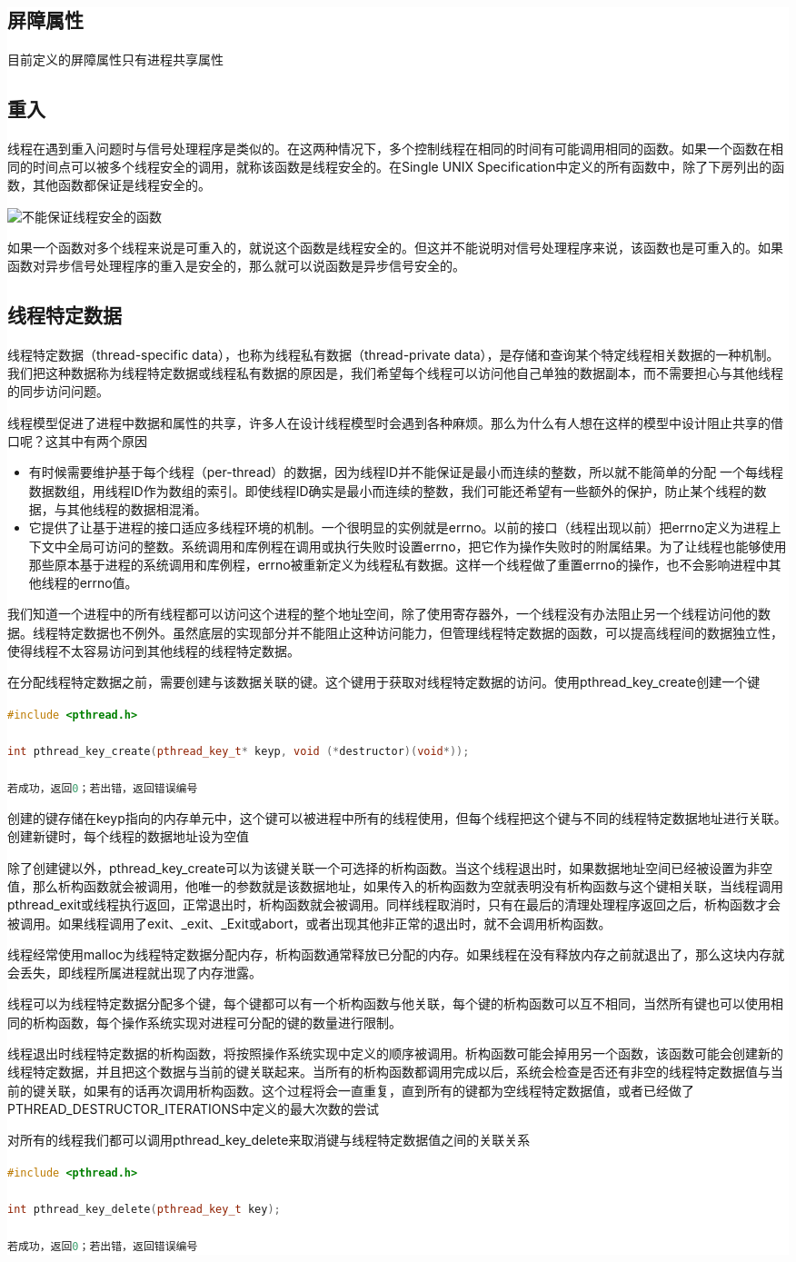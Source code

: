## 屏障属性

目前定义的屏障属性只有进程共享属性

## 重入

线程在遇到重入问题时与信号处理程序是类似的。在这两种情况下，多个控制线程在相同的时间有可能调用相同的函数。如果一个函数在相同的时间点可以被多个线程安全的调用，就称该函数是线程安全的。在Single UNIX Specification中定义的所有函数中，除了下房列出的函数，其他函数都保证是线程安全的。

![不能保证线程安全的函数](https://gwq5210.github.io/images/不能保证线程安全的函数.png)

如果一个函数对多个线程来说是可重入的，就说这个函数是线程安全的。但这并不能说明对信号处理程序来说，该函数也是可重入的。如果函数对异步信号处理程序的重入是安全的，那么就可以说函数是异步信号安全的。

## 线程特定数据

线程特定数据（thread-specific data），也称为线程私有数据（thread-private data），是存储和查询某个特定线程相关数据的一种机制。我们把这种数据称为线程特定数据或线程私有数据的原因是，我们希望每个线程可以访问他自己单独的数据副本，而不需要担心与其他线程的同步访问问题。

线程模型促进了进程中数据和属性的共享，许多人在设计线程模型时会遇到各种麻烦。那么为什么有人想在这样的模型中设计阻止共享的借口呢？这其中有两个原因

- 有时候需要维护基于每个线程（per-thread）的数据，因为线程ID并不能保证是最小而连续的整数，所以就不能简单的分配 一个每线程数据数组，用线程ID作为数组的索引。即使线程ID确实是最小而连续的整数，我们可能还希望有一些额外的保护，防止某个线程的数据，与其他线程的数据相混淆。
- 它提供了让基于进程的接口适应多线程环境的机制。一个很明显的实例就是errno。以前的接口（线程出现以前）把errno定义为进程上下文中全局可访问的整数。系统调用和库例程在调用或执行失败时设置errno，把它作为操作失败时的附属结果。为了让线程也能够使用那些原本基于进程的系统调用和库例程，errno被重新定义为线程私有数据。这样一个线程做了重置errno的操作，也不会影响进程中其他线程的errno值。

我们知道一个进程中的所有线程都可以访问这个进程的整个地址空间，除了使用寄存器外，一个线程没有办法阻止另一个线程访问他的数据。线程特定数据也不例外。虽然底层的实现部分并不能阻止这种访问能力，但管理线程特定数据的函数，可以提高线程间的数据独立性，使得线程不太容易访问到其他线程的线程特定数据。

在分配线程特定数据之前，需要创建与该数据关联的键。这个键用于获取对线程特定数据的访问。使用pthread_key_create创建一个键

```cpp
#include <pthread.h>

int pthread_key_create(pthread_key_t* keyp, void (*destructor)(void*));

若成功，返回0；若出错，返回错误编号
```

创建的键存储在keyp指向的内存单元中，这个键可以被进程中所有的线程使用，但每个线程把这个键与不同的线程特定数据地址进行关联。创建新键时，每个线程的数据地址设为空值

除了创建键以外，pthread_key_create可以为该键关联一个可选择的析构函数。当这个线程退出时，如果数据地址空间已经被设置为非空值，那么析构函数就会被调用，他唯一的参数就是该数据地址，如果传入的析构函数为空就表明没有析构函数与这个键相关联，当线程调用pthread_exit或线程执行返回，正常退出时，析构函数就会被调用。同样线程取消时，只有在最后的清理处理程序返回之后，析构函数才会被调用。如果线程调用了exit、_exit、_Exit或abort，或者出现其他非正常的退出时，就不会调用析构函数。

线程经常使用malloc为线程特定数据分配内存，析构函数通常释放已分配的内存。如果线程在没有释放内存之前就退出了，那么这块内存就会丢失，即线程所属进程就出现了内存泄露。

线程可以为线程特定数据分配多个键，每个键都可以有一个析构函数与他关联，每个键的析构函数可以互不相同，当然所有键也可以使用相同的析构函数，每个操作系统实现对进程可分配的键的数量进行限制。

线程退出时线程特定数据的析构函数，将按照操作系统实现中定义的顺序被调用。析构函数可能会掉用另一个函数，该函数可能会创建新的线程特定数据，并且把这个数据与当前的键关联起来。当所有的析构函数都调用完成以后，系统会检查是否还有非空的线程特定数据值与当前的键关联，如果有的话再次调用析构函数。这个过程将会一直重复，直到所有的键都为空线程特定数据值，或者已经做了PTHREAD_DESTRUCTOR_ITERATIONS中定义的最大次数的尝试

对所有的线程我们都可以调用pthread_key_delete来取消键与线程特定数据值之间的关联关系

```cpp
#include <pthread.h>

int pthread_key_delete(pthread_key_t key);

若成功，返回0；若出错，返回错误编号
```
